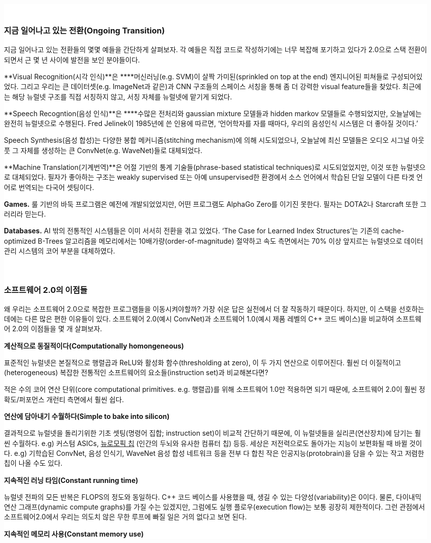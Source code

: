 </br>

### 지금 일어나고 있는 전환(Ongoing Transition)

지금 일어나고 있는 전환들의 몇몇 예들을 간단하게 살펴보자. 각 예들은 직접 코드로 작성하기에는 너무 복잡해 포기하고 있다가 2.0으로 스택 전환이 되면서 근 몇 년 사이에 발전을 보인 분야들이다.

**Visual Recognition(시각 인식)**은 ****머신러닝(e.g. SVM)이 살짝 가미된(sprinkled on top at the end) 엔지니어된 피쳐들로 구성되어있었다. 그리고 우리는 큰 데이터셋(e.g. ImageNet과 같은)과 CNN 구조들의 스페이스 서칭을 통해 좀 더 강력한 visual feature들을 찾았다. 최근에는 해당 뉴럴넷 구조를 직접 서칭하지 않고, 서칭 자체를 뉴럴넷에 맡기게 되었다.

**Speech Recogntion(음성 인식)**은 ****수많은 전처리와 gaussian mixture 모델들과 hidden markov 모델들로 수행되었지만, 오늘날에는 완전히 뉴럴넷으로 수행된다. Fred Jelinek이 1985년에 쓴 인용에 따르면, ‘언어학자를 자를 때마다, 우리의 음성인식 시스템은 더 좋아질 것이다.’

Speech Synthesis(음성 합성)는 다양한 봉합 메커니즘(stitching mechanism)에 의해 시도되었으나, 오늘날에 최신 모델들은 오디오 시그널 아웃풋 그 자체를 생성하는 큰 ConvNet(e.g. WaveNet)들로 대체되었다.

**Machine Translation(기계번역)**은 어절 기반의 통계 기술들(phrase-based statistical techniques)로 시도되었었지만, 이것 또한 뉴럴넷으로 대체되었다. 필자가 좋아하는 구조는 weakly supervised 또는 아예 unsupervised한 환경에서 소스 언어에서 학습된 단일 모델이 다른 타겟 언어로 번역되는 다국어 셋팅이다.

**Games.** 룰 기반의 바둑 프로그램은 예전에 개발되었었지만, 어떤 프로그램도 AlphaGo Zero를 이기진 못한다. 필자는 DOTA2나 Starcraft 또한 그러리라 믿는다.

**Databases.** AI 밖의 전통적인 시스템들은 이미 서서히 전환을 겪고 있었다. ‘The Case for Learned Index Structures’는 기존의 cache-optimized B-Trees 알고리즘을 메모리에서는 10배가량(order-of-magnitude) 절약하고 속도 측면에서는 70% 이상 앞지르는 뉴럴넷으로 데이터 관리 시스템의 코어 부분을 대체하였다.
<br>

</br>

### 소프트웨어 2.0의 이점들

왜 우리는 소프트웨어 2.0으로 복잡한 프로그램들을 이동시켜야할까? 가장 쉬운 답은 실전에서 더 잘 작동하기 때문이다. 하지만, 이 스택을 선호하는데에는 다른 많은 편한 이유들이 있다. 소프트웨어 2.0(예시 ConvNet)과 소프트웨어 1.0(예시 제품 레벨의 C++ 코드 베이스)을 비교하여 소프트웨어 2.0의 이점들을 몇 개 살펴보자.

**계산적으로 동질적이다(Computationally homongeneous)**

표준적인 뉴럴넷은 본질적으로 행렬곱과 ReLU와 활성화 함수(thresholding at zero), 이 두 가지 연산으로 이루어진다. 훨씬 더 이질적이고(heterogeneous) 복잡한 전통적인 소프트웨어의 요소들(instruction set)과 비교해본다면?

적은 수의 코어 연산 단위(core computational primitives. e.g. 행렬곱)를 위해 소프트웨어 1.0만 적용하면 되기 때문에, 소프트웨어 2.0이 훨씬 정확도/퍼포먼스 개런티 측면에서 훨씬 쉽다.

**연산에 담아내기 수월하다(Simple to bake into silicon)**

결과적으로 뉴럴넷을 돌리기위한 기초 셋팅(명령어 집합; instruction set)이 비교적 간단하기 때문에, 이 뉴럴넷들을 실리콘(연산장치)에 담기는 훨씬 수월하다. e.g) 커스텀 ASICs, [뉴로모픽 칩](https://spectrum.ieee.org/semiconductors/design/neuromorphic-chips-are-destined-for-deep-learningor-obscurity) (인간의 두뇌와 유사한 컴퓨터 칩) 등등. 세상은 저전력으로도 돌아가는 지능이 보편화될 때 바뀔 것이다. e.g) 기학습된 ConvNet, 음성 인식기, WaveNet 음성 합성 네트워크 등을 전부 다 합친 작은 인공지능(protobrain)을 담을 수 있는 작고 저렴한 칩이 나올 수도 있다.

**지속적인 러닝 타임(Constant running time)**

뉴럴넷 전파의 모든 반복은 FLOPS의 정도와 동일하다. C++ 코드 베이스를 사용했을 때, 생길 수 있는 다양성(variability)은 0이다. 물론, 다이내믹 연산 그래프(dynamic compute graphs)를 가질 수는 있겠지만, 그럼에도 실행 플로우(execution flow)는 보통 굉장히 제한적이다. 그런 관점에서 소프트웨어2.0에서 우리는 의도치 않은 무한 루프에 빠질 일은 거의 없다고 보면 된다.

**지속적인 메모리 사용(Constant memory use)**
